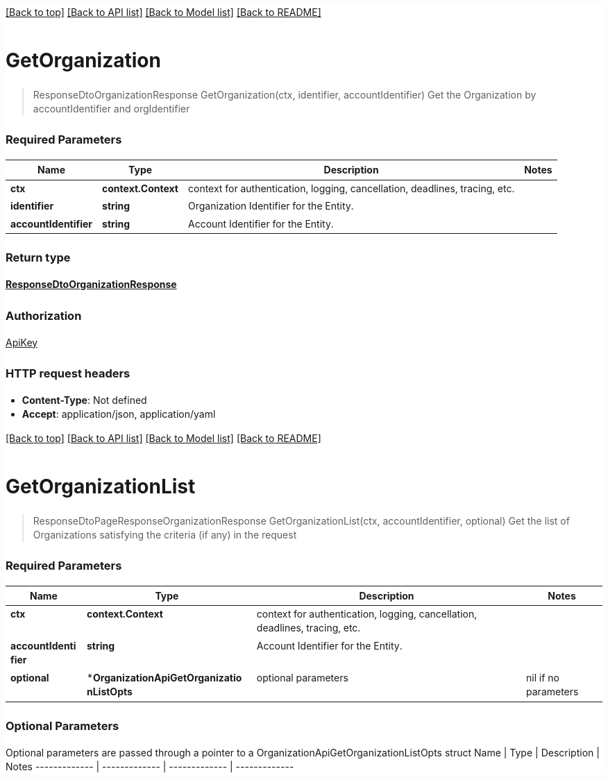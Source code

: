 [[Back to top]](#) [[Back to API list]](../README.md#documentation-for-api-endpoints) [[Back to Model list]](../README.md#documentation-for-models) [[Back to README]](../README.md)

# **GetOrganization**
> ResponseDtoOrganizationResponse GetOrganization(ctx, identifier, accountIdentifier)
Get the Organization by accountIdentifier and orgIdentifier

### Required Parameters

Name | Type | Description  | Notes
------------- | ------------- | ------------- | -------------
 **ctx** | **context.Context** | context for authentication, logging, cancellation, deadlines, tracing, etc.
  **identifier** | **string**| Organization Identifier for the Entity. | 
  **accountIdentifier** | **string**| Account Identifier for the Entity. | 

### Return type

[**ResponseDtoOrganizationResponse**](ResponseDTOOrganizationResponse.md)

### Authorization

[ApiKey](../README.md#ApiKey)

### HTTP request headers

 - **Content-Type**: Not defined
 - **Accept**: application/json, application/yaml

[[Back to top]](#) [[Back to API list]](../README.md#documentation-for-api-endpoints) [[Back to Model list]](../README.md#documentation-for-models) [[Back to README]](../README.md)

# **GetOrganizationList**
> ResponseDtoPageResponseOrganizationResponse GetOrganizationList(ctx, accountIdentifier, optional)
Get the list of Organizations satisfying the criteria (if any) in the request

### Required Parameters

Name | Type | Description  | Notes
------------- | ------------- | ------------- | -------------
 **ctx** | **context.Context** | context for authentication, logging, cancellation, deadlines, tracing, etc.
  **accountIdentifier** | **string**| Account Identifier for the Entity. | 
 **optional** | ***OrganizationApiGetOrganizationListOpts** | optional parameters | nil if no parameters

### Optional Parameters
Optional parameters are passed through a pointer to a OrganizationApiGetOrganizationListOpts struct
Name | Type | Description  | Notes
------------- | ------------- | ------------- | -------------
